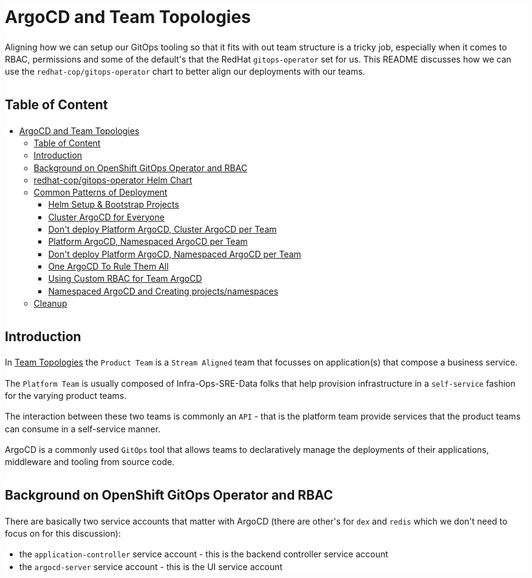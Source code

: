 # ArgoCD and Team Topologies

Aligning how we can setup our GitOps tooling so that it fits with out team structure is a tricky job, especially when it comes to RBAC, permissions and some of the default's that the RedHat `gitops-operator` set for us. This README discusses how we can use the `redhat-cop/gitops-operator` chart to better align our deployments with our teams.

## Table of Content
- [ArgoCD and Team Topologies](./TEAM_DOCS.md#argocd-and-team-topologies)
  * [Table of Content](./TEAM_DOCS.md#table-of-content)
  * [Introduction](./TEAM_DOCS.md#introduction)
  * [Background on OpenShift GitOps Operator and RBAC](./TEAM_DOCS.md#background-on-openshift-gitops-operator-and-rbac)
  * [redhat-cop/gitops-operator Helm Chart](./TEAM_DOCS.md#redhat-copgitops-operator-helm-chart)
  * [Common Patterns of Deployment](./TEAM_DOCS.md#common-patterns-of-deployment)
    + [Helm Setup & Bootstrap Projects](./TEAM_DOCS.md#helm-setup--bootstrap-projects)
    + [Cluster ArgoCD for Everyone](./TEAM_DOCS.md#cluster-argocd-for-everyone)
    + [Don't deploy Platform ArgoCD, Cluster ArgoCD per Team](./TEAM_DOCS.md#dont-deploy-platform-argocd-cluster-argocd-per-team)
    + [Platform ArgoCD, Namespaced ArgoCD per Team](./TEAM_DOCS.md#platform-argocd-namespaced-argocd-per-team)
    + [Don't deploy Platform ArgoCD, Namespaced ArgoCD per Team](./TEAM_DOCS.md#dont-deploy-platform-argocd-namespaced-argocd-per-team)
    + [One ArgoCD To Rule Them All](./TEAM_DOCS.md#one-argocd-to-rule-them-all)
    + [Using Custom RBAC for Team ArgoCD](./TEAM_DOCS.md#using-custom-rbac-for-team-argocd)
    + [Namespaced ArgoCD and Creating projects/namespaces](./TEAM_DOCS.md#namespaced-argocd-and-creating-projectsnamespaces)
  * [Cleanup](./TEAM_DOCS.md#cleanup)

## Introduction

In [Team Topologies](https://teamtopologies.com/) the `Product Team` is a `Stream Aligned` team that focusses on application(s) that compose a business service.

The `Platform Team` is usually composed of Infra-Ops-SRE-Data folks that help provision infrastructure in a `self-service` fashion for the varying product teams.

The interaction between these two teams is commonly an `API` - that is the platform team provide services that the product teams can consume in a self-service manner.

ArgoCD is a commonly used `GitOps` tool that allows teams to declaratively manage the deployments of their applications, middleware and tooling from source code.

## Background on OpenShift GitOps Operator and RBAC

There are basically two service accounts that matter with ArgoCD (there are other's for `dex` and `redis` which we don't need to focus on for this discussion):

- the `application-controller` service account - this is the backend controller service account
- the `argocd-server` service account - this is the UI service account
